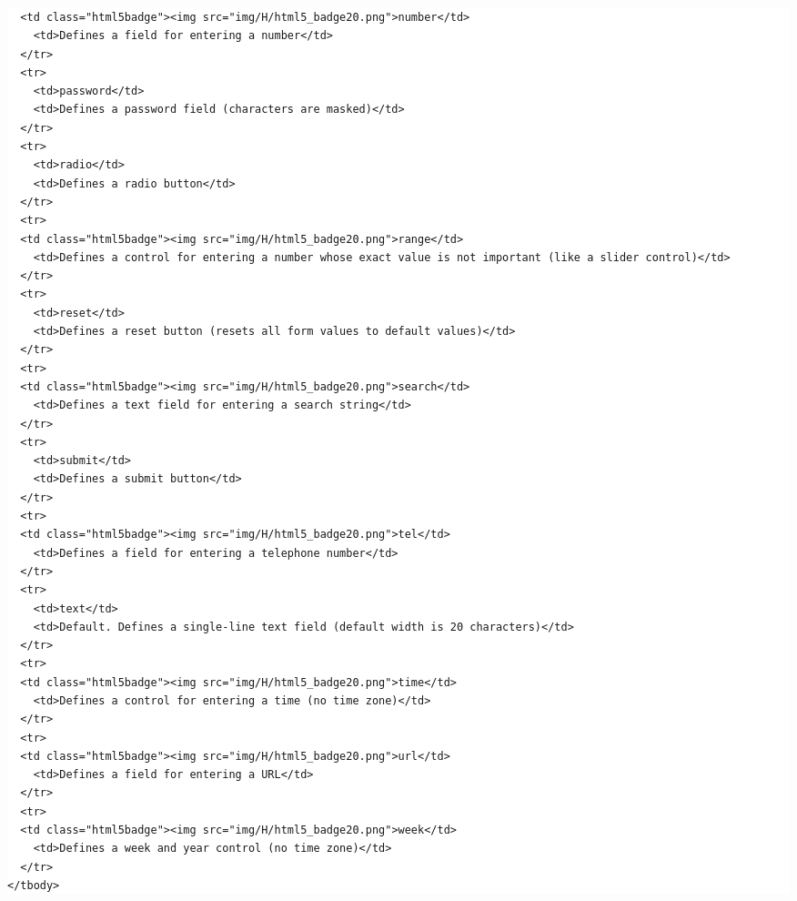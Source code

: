      <td class="html5badge"><img src="img/H/html5_badge20.png">number</td>
        <td>Defines a field for entering a number</td>
      </tr>
      <tr>
        <td>password</td>
        <td>Defines a password field (characters are masked)</td>
      </tr>
      <tr>
        <td>radio</td>
        <td>Defines a radio button</td>
      </tr>
      <tr>
      <td class="html5badge"><img src="img/H/html5_badge20.png">range</td>
        <td>Defines a control for entering a number whose exact value is not important (like a slider control)</td>
      </tr>
      <tr>
        <td>reset</td>
        <td>Defines a reset button (resets all form values to default values)</td>
      </tr>
      <tr>
      <td class="html5badge"><img src="img/H/html5_badge20.png">search</td>
        <td>Defines a text field for entering a search string</td>
      </tr>
      <tr>
        <td>submit</td>
        <td>Defines a submit button</td>
      </tr>
      <tr>
      <td class="html5badge"><img src="img/H/html5_badge20.png">tel</td>
        <td>Defines a field for entering a telephone number</td>
      </tr>
      <tr>
        <td>text</td>
        <td>Default. Defines a single-line text field (default width is 20 characters)</td>
      </tr>
      <tr>
      <td class="html5badge"><img src="img/H/html5_badge20.png">time</td>
        <td>Defines a control for entering a time (no time zone)</td>
      </tr>
      <tr>
      <td class="html5badge"><img src="img/H/html5_badge20.png">url</td>
        <td>Defines a field for entering a URL</td>
      </tr>
      <tr>
      <td class="html5badge"><img src="img/H/html5_badge20.png">week</td>
        <td>Defines a week and year control (no time zone)</td>
      </tr>
    </tbody>
</table>
